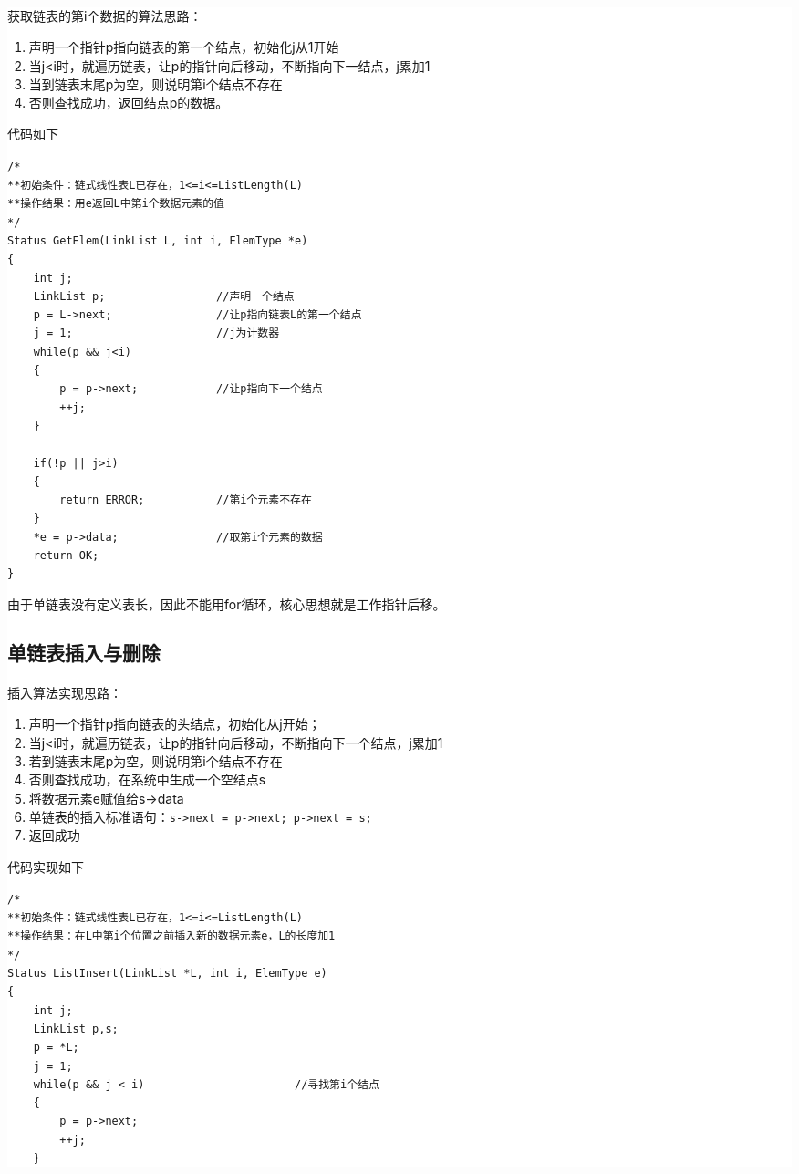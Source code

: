 获取链表的第i个数据的算法思路：
1. 声明一个指针p指向链表的第一个结点，初始化j从1开始
2. 当j<i时，就遍历链表，让p的指针向后移动，不断指向下一结点，j累加1
3. 当到链表末尾p为空，则说明第i个结点不存在
4. 否则查找成功，返回结点p的数据。

代码如下

    /*
    **初始条件：链式线性表L已存在，1<=i<=ListLength(L)
    **操作结果：用e返回L中第i个数据元素的值
    */
    Status GetElem(LinkList L, int i, ElemType *e)
    {
        int j;
        LinkList p;                 //声明一个结点
        p = L->next;                //让p指向链表L的第一个结点
        j = 1;                      //j为计数器
        while(p && j<i)
        {
            p = p->next;            //让p指向下一个结点
            ++j;
        }

        if(!p || j>i)
        {
            return ERROR;           //第i个元素不存在
        }
        *e = p->data;               //取第i个元素的数据
        return OK;
    }

由于单链表没有定义表长，因此不能用for循环，核心思想就是工作指针后移。

## 单链表插入与删除

插入算法实现思路：
1. 声明一个指针p指向链表的头结点，初始化从j开始；
2. 当j<i时，就遍历链表，让p的指针向后移动，不断指向下一个结点，j累加1
3. 若到链表末尾p为空，则说明第i个结点不存在
4. 否则查找成功，在系统中生成一个空结点s
5. 将数据元素e赋值给s->data
6. 单链表的插入标准语句：`s->next = p->next; p->next = s;`
7. 返回成功

代码实现如下

    /*
    **初始条件：链式线性表L已存在，1<=i<=ListLength(L)
    **操作结果：在L中第i个位置之前插入新的数据元素e，L的长度加1
    */
    Status ListInsert(LinkList *L, int i, ElemType e)
    {
        int j;
        LinkList p,s;
        p = *L;
        j = 1;
        while(p && j < i)                       //寻找第i个结点
        {
            p = p->next;                
            ++j;
        }
